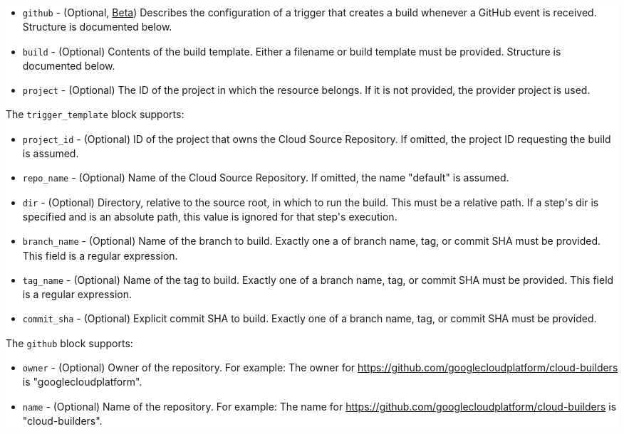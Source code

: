 * `github` -
  (Optional, [Beta](https://terraform.io/docs/providers/google/provider_versions.html))
  Describes the configuration of a trigger that creates a build whenever a GitHub event is received.  Structure is documented below.

* `build` -
  (Optional)
  Contents of the build template. Either a filename or build template must be provided.  Structure is documented below.

* `project` - (Optional) The ID of the project in which the resource belongs.
    If it is not provided, the provider project is used.


The `trigger_template` block supports:

* `project_id` -
  (Optional)
  ID of the project that owns the Cloud Source Repository. If
  omitted, the project ID requesting the build is assumed.

* `repo_name` -
  (Optional)
  Name of the Cloud Source Repository. If omitted, the name "default" is assumed.

* `dir` -
  (Optional)
  Directory, relative to the source root, in which to run the build.
  This must be a relative path. If a step's dir is specified and
  is an absolute path, this value is ignored for that step's
  execution.

* `branch_name` -
  (Optional)
  Name of the branch to build. Exactly one a of branch name, tag, or commit SHA must be provided.
  This field is a regular expression.

* `tag_name` -
  (Optional)
  Name of the tag to build. Exactly one of a branch name, tag, or commit SHA must be provided.
  This field is a regular expression.

* `commit_sha` -
  (Optional)
  Explicit commit SHA to build. Exactly one of a branch name, tag, or commit SHA must be provided.

The `github` block supports:

* `owner` -
  (Optional)
  Owner of the repository. For example: The owner for
  https://github.com/googlecloudplatform/cloud-builders is "googlecloudplatform".

* `name` -
  (Optional)
  Name of the repository. For example: The name for
  https://github.com/googlecloudplatform/cloud-builders is "cloud-builders".
